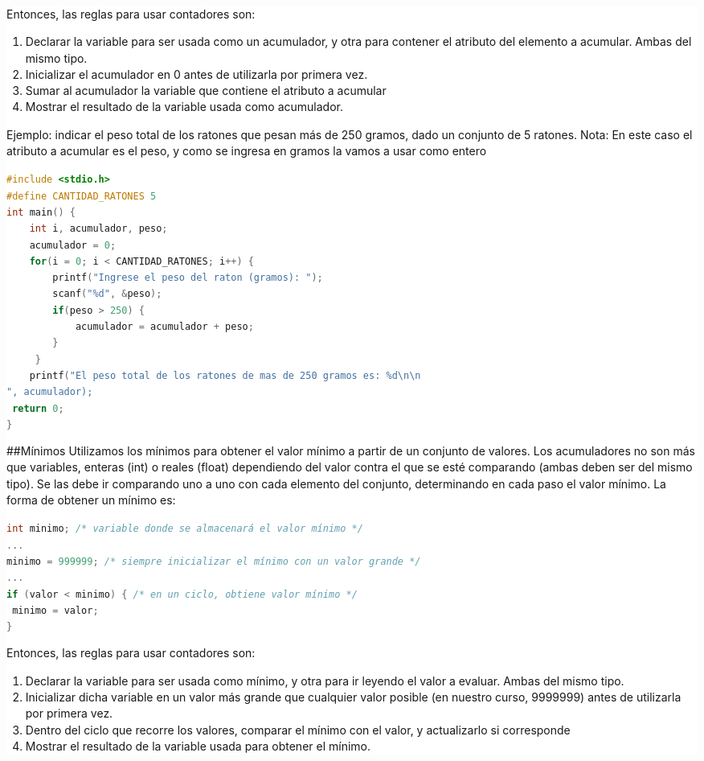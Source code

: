 ```c
```
Entonces, las reglas para usar contadores son:
1. Declarar la variable para ser usada como un acumulador, y otra para contener el atributo del
elemento a acumular. Ambas del mismo tipo.
2. Inicializar el acumulador en 0 antes de utilizarla por primera vez.
3. Sumar al acumulador la variable que contiene el atributo a acumular
4. Mostrar el resultado de la variable usada como acumulador.

Ejemplo: indicar el peso total de los ratones que pesan más de 250 gramos, dado un conjunto de 5 ratones. Nota: En este caso el atributo a acumular es el peso, y como se ingresa en gramos la vamos a usar como entero

```c
#include <stdio.h>
#define CANTIDAD_RATONES 5
int main() {
	int i, acumulador, peso;
    acumulador = 0;
    for(i = 0; i < CANTIDAD_RATONES; i++) {
    	printf("Ingrese el peso del raton (gramos): ");
        scanf("%d", &peso);
        if(peso > 250) {
        	acumulador = acumulador + peso;
        }
     }
	printf("El peso total de los ratones de mas de 250 gramos es: %d\n\n
", acumulador);
 return 0;
}
```
##Mínimos
Utilizamos los mínimos para obtener el valor mínimo a partir de un conjunto de valores. Los acumuladores no son más que variables, enteras (int) o reales (float) dependiendo del valor contra el que se esté comparando (ambas deben ser del mismo tipo). Se las debe ir comparando uno a uno con cada elemento del conjunto, determinando en cada paso el valor mínimo. La forma de obtener un mínimo es:
```c
int minimo; /* variable donde se almacenará el valor mínimo */
...
minimo = 999999; /* siempre inicializar el mínimo con un valor grande */
...
if (valor < minimo) { /* en un ciclo, obtiene valor mínimo */
 minimo = valor;
}

```
Entonces, las reglas para usar contadores son:
1. Declarar la variable para ser usada como mínimo, y otra para ir leyendo el valor a evaluar.
Ambas del mismo tipo.
2. Inicializar dicha variable en un valor más grande que cualquier valor posible (en nuestro
curso, 9999999) antes de utilizarla por primera vez.
3. Dentro del ciclo que recorre los valores, comparar el mínimo con el valor, y actualizarlo si
corresponde
4. Mostrar el resultado de la variable usada para obtener el mínimo.
